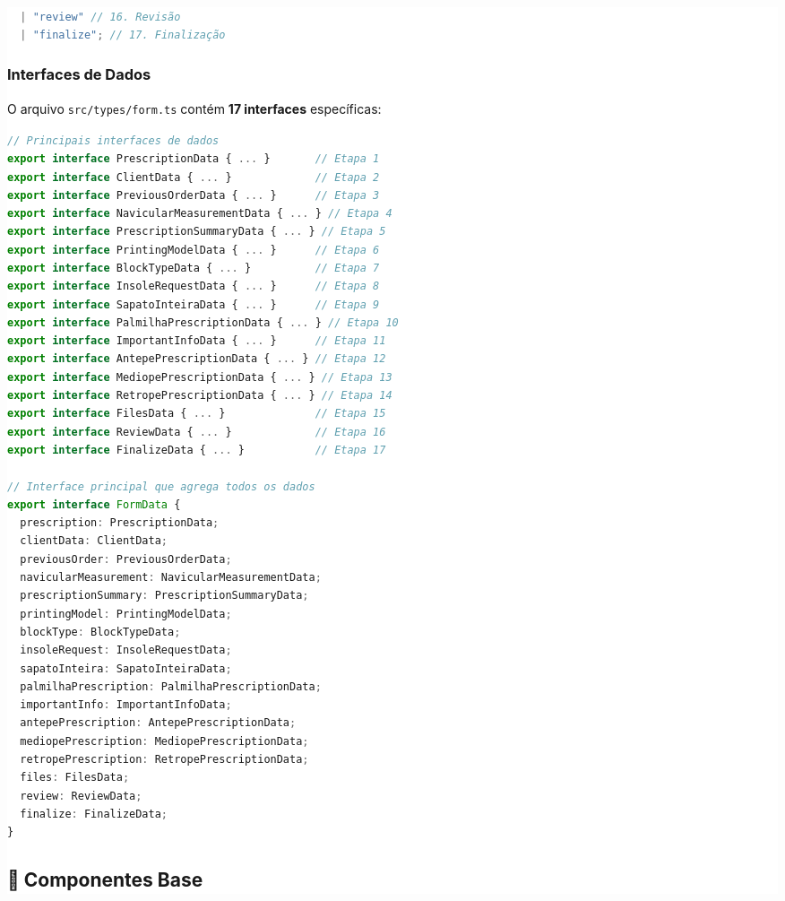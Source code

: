 ```typescript
  | "review" // 16. Revisão
  | "finalize"; // 17. Finalização
```

### Interfaces de Dados

O arquivo `src/types/form.ts` contém **17 interfaces** específicas:

```typescript
// Principais interfaces de dados
export interface PrescriptionData { ... }       // Etapa 1
export interface ClientData { ... }             // Etapa 2
export interface PreviousOrderData { ... }      // Etapa 3
export interface NavicularMeasurementData { ... } // Etapa 4
export interface PrescriptionSummaryData { ... } // Etapa 5
export interface PrintingModelData { ... }      // Etapa 6
export interface BlockTypeData { ... }          // Etapa 7
export interface InsoleRequestData { ... }      // Etapa 8
export interface SapatoInteiraData { ... }      // Etapa 9
export interface PalmilhaPrescriptionData { ... } // Etapa 10
export interface ImportantInfoData { ... }      // Etapa 11
export interface AntepePrescriptionData { ... } // Etapa 12
export interface MediopePrescriptionData { ... } // Etapa 13
export interface RetropePrescriptionData { ... } // Etapa 14
export interface FilesData { ... }              // Etapa 15
export interface ReviewData { ... }             // Etapa 16
export interface FinalizeData { ... }           // Etapa 17

// Interface principal que agrega todos os dados
export interface FormData {
  prescription: PrescriptionData;
  clientData: ClientData;
  previousOrder: PreviousOrderData;
  navicularMeasurement: NavicularMeasurementData;
  prescriptionSummary: PrescriptionSummaryData;
  printingModel: PrintingModelData;
  blockType: BlockTypeData;
  insoleRequest: InsoleRequestData;
  sapatoInteira: SapatoInteiraData;
  palmilhaPrescription: PalmilhaPrescriptionData;
  importantInfo: ImportantInfoData;
  antepePrescription: AntepePrescriptionData;
  mediopePrescription: MediopePrescriptionData;
  retropePrescription: RetropePrescriptionData;
  files: FilesData;
  review: ReviewData;
  finalize: FinalizeData;
}
```

## 🧩 Componentes Base
